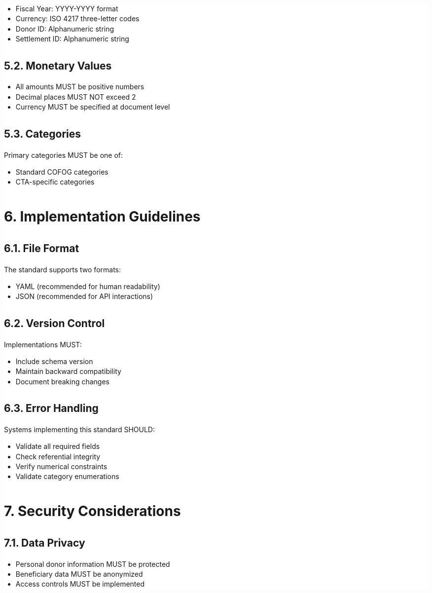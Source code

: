 - Fiscal Year: YYYY-YYYY format
- Currency: ISO 4217 three-letter codes
- Donor ID: Alphanumeric string
- Settlement ID: Alphanumeric string

## 5.2. Monetary Values

- All amounts MUST be positive numbers
- Decimal places MUST NOT exceed 2
- Currency MUST be specified at document level

## 5.3. Categories

Primary categories MUST be one of:
- Standard COFOG categories
- CTA-specific categories

# 6. Implementation Guidelines

## 6.1. File Format

The standard supports two formats:
- YAML (recommended for human readability)
- JSON (recommended for API interactions)

## 6.2. Version Control

Implementations MUST:
- Include schema version
- Maintain backward compatibility
- Document breaking changes

## 6.3. Error Handling

Systems implementing this standard SHOULD:
- Validate all required fields
- Check referential integrity
- Verify numerical constraints
- Validate category enumerations

# 7. Security Considerations

## 7.1. Data Privacy

- Personal donor information MUST be protected
- Beneficiary data MUST be anonymized
- Access controls MUST be implemented
